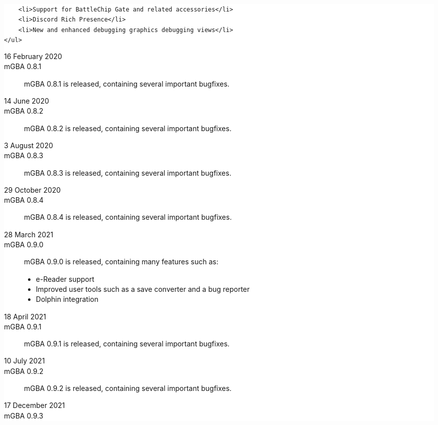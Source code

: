 		<li>Support for BattleChip Gate and related accessories</li>
		<li>Discord Rich Presence</li>
		<li>New and enhanced debugging graphics debugging views</li>
	</ul>
</dd>
<dt>
	<aside class="tl-date">16 February 2020</aside>
	mGBA 0.8.1
</dt>
<dd>
	<p>mGBA 0.8.1 is released, containing several important bugfixes.</p>
</dd>
<dt>
	<aside class="tl-date">14 June 2020</aside>
	mGBA 0.8.2
</dt>
<dd>
	<p>mGBA 0.8.2 is released, containing several important bugfixes.</p>
</dd>
<dt>
	<aside class="tl-date">3 August 2020</aside>
	mGBA 0.8.3
</dt>
<dd>
	<p>mGBA 0.8.3 is released, containing several important bugfixes.</p>
</dd>
<dt>
	<aside class="tl-date">29 October 2020</aside>
	mGBA 0.8.4
</dt>
<dd>
	<p>mGBA 0.8.4 is released, containing several important bugfixes.</p>
</dd>
<dt>
	<aside class="tl-date">28 March 2021</aside>
	mGBA 0.9.0
</dt>
<dd>
	<p>mGBA 0.9.0 is released, containing many features such as:</p>
	<ul>
		<li>e-Reader support</li>
		<li>Improved user tools such as a save converter and a bug reporter</li>
		<li>Dolphin integration</li>
	</ul>
</dd>
<dt>
	<aside class="tl-date">18 April 2021</aside>
	mGBA 0.9.1
</dt>
<dd>
	<p>mGBA 0.9.1 is released, containing several important bugfixes.</p>
</dd>
<dt>
	<aside class="tl-date">10 July 2021</aside>
	mGBA 0.9.2
</dt>
<dd>
	<p>mGBA 0.9.2 is released, containing several important bugfixes.</p>
</dd>
<dt>
	<aside class="tl-date">17 December 2021</aside>
	mGBA 0.9.3
</dt>
<dd>